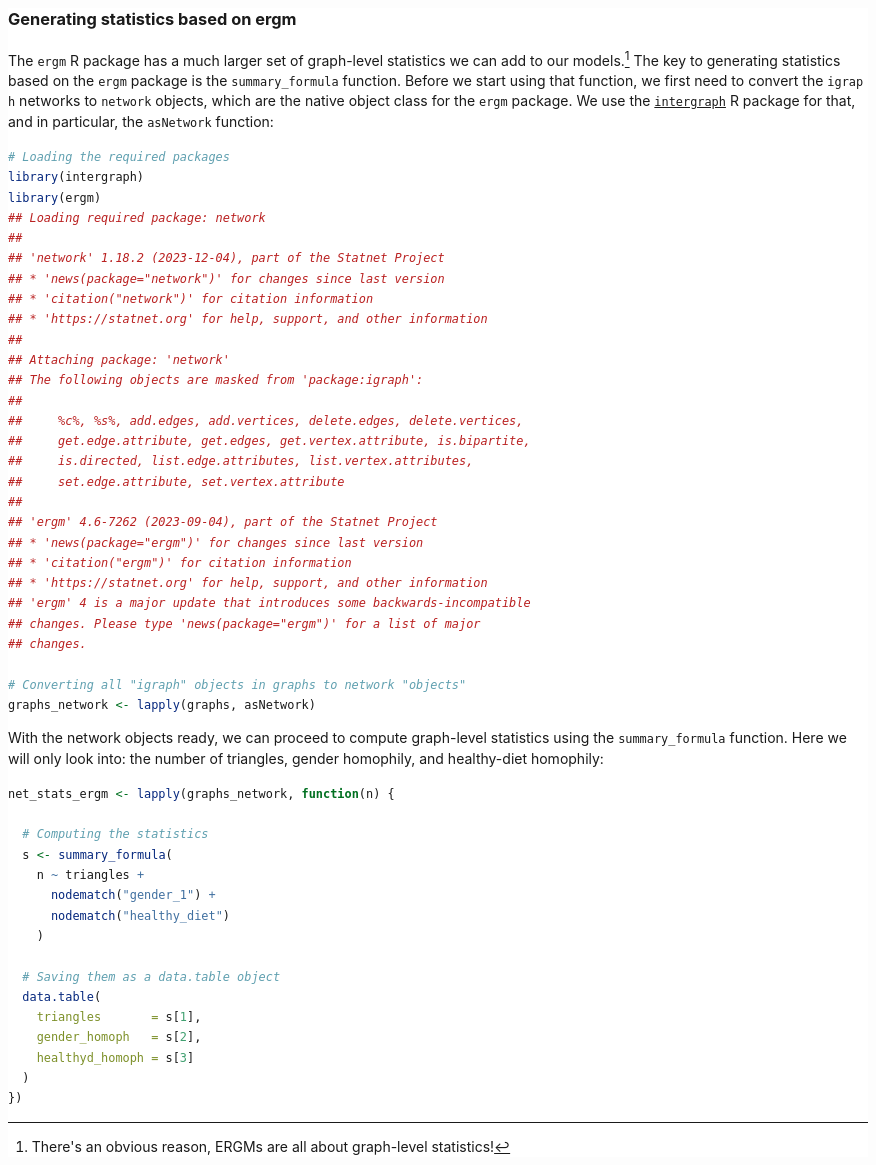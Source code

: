 ### Generating statistics based on ergm

The `ergm` R package has a much larger set of graph-level statistics we can add to our models.[^ergm-stats] The key to generating statistics based on the `ergm` package is the `summary_formula` function. Before we start using that function, we first need to convert the `igraph` networks to `network` objects, which are the native object class for the `ergm` package. We use the <a href="https://cran.r-project.org/package=intergraph" target="_blank">`intergraph`</a> R package for that, and in particular, the `asNetwork` function:

[^ergm-stats]: There's an obvious reason, ERGMs are all about graph-level statistics!


```r
# Loading the required packages
library(intergraph)
library(ergm)
## Loading required package: network
## 
## 'network' 1.18.2 (2023-12-04), part of the Statnet Project
## * 'news(package="network")' for changes since last version
## * 'citation("network")' for citation information
## * 'https://statnet.org' for help, support, and other information
## 
## Attaching package: 'network'
## The following objects are masked from 'package:igraph':
## 
##     %c%, %s%, add.edges, add.vertices, delete.edges, delete.vertices,
##     get.edge.attribute, get.edges, get.vertex.attribute, is.bipartite,
##     is.directed, list.edge.attributes, list.vertex.attributes,
##     set.edge.attribute, set.vertex.attribute
## 
## 'ergm' 4.6-7262 (2023-09-04), part of the Statnet Project
## * 'news(package="ergm")' for changes since last version
## * 'citation("ergm")' for citation information
## * 'https://statnet.org' for help, support, and other information
## 'ergm' 4 is a major update that introduces some backwards-incompatible
## changes. Please type 'news(package="ergm")' for a list of major
## changes.

# Converting all "igraph" objects in graphs to network "objects"
graphs_network <- lapply(graphs, asNetwork)
```

With the network objects ready, we can proceed to compute graph-level statistics using the `summary_formula` function. Here we will only look into: the number of triangles, gender homophily, and healthy-diet homophily:


```r
net_stats_ergm <- lapply(graphs_network, function(n) {
  
  # Computing the statistics
  s <- summary_formula(
    n ~ triangles +
      nodematch("gender_1") +
      nodematch("healthy_diet")
    )
  
  # Saving them as a data.table object
  data.table(
    triangles       = s[1],
    gender_homoph   = s[2],
    healthyd_homoph = s[3]
  )
})
```


[^netcanvas-file]: I thank Jaqueline Kent-Marvick who provided me with what I used as a baseline to generate the artificial Network Canvas export.
[^rbindlist]: Although not the same, `rbindlist` (almost always) yields the same result as calling the function `do.call`. In particular, instead of executing the call `rbindlist(persons)`, we could have used `do.call(rbind, persons)`.